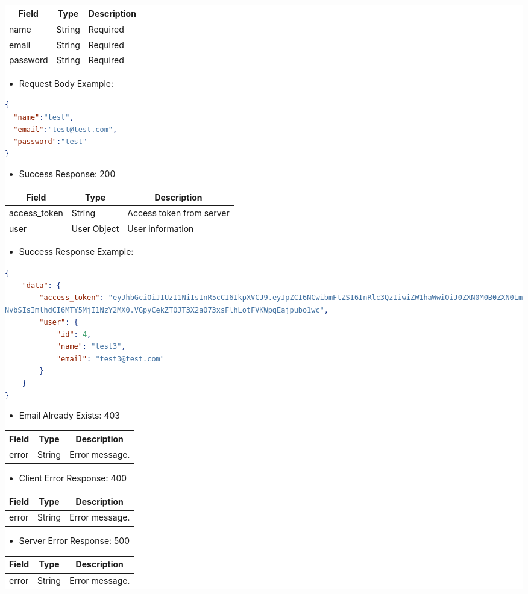 | Field    | Type   | Description |
|----------|--------|-------------|
| name     | String | Required    |
| email    | String | Required    |
| password | String | Required    |

* Request Body Example:
```json
{
  "name":"test",
  "email":"test@test.com",
  "password":"test"
}
```

* Success Response: 200

| Field        | Type        | Description              |
|--------------|-------------|--------------------------|
| access_token | String      | Access token from server |
| user         | User Object | User information         |

* Success Response Example:
```json
{
    "data": {
        "access_token": "eyJhbGciOiJIUzI1NiIsInR5cCI6IkpXVCJ9.eyJpZCI6NCwibmFtZSI6InRlc3QzIiwiZW1haWwiOiJ0ZXN0M0B0ZXN0LmNvbSIsImlhdCI6MTY5MjI1NzY2MX0.VGpyCekZTOJT3X2aO73xsFlhLotFVKWpqEajpubo1wc",
        "user": {
            "id": 4,
            "name": "test3",
            "email": "test3@test.com"
        }
    }
}
```

* Email Already Exists: 403

| Field | Type   | Description    |
|-------|--------|----------------|
| error | String | Error message. |
* Client Error Response: 400

| Field | Type   | Description    |
|-------|--------|----------------|
| error | String | Error message. |
* Server Error Response: 500

| Field | Type   | Description    |
|-------|--------|----------------|
| error | String | Error message. |
